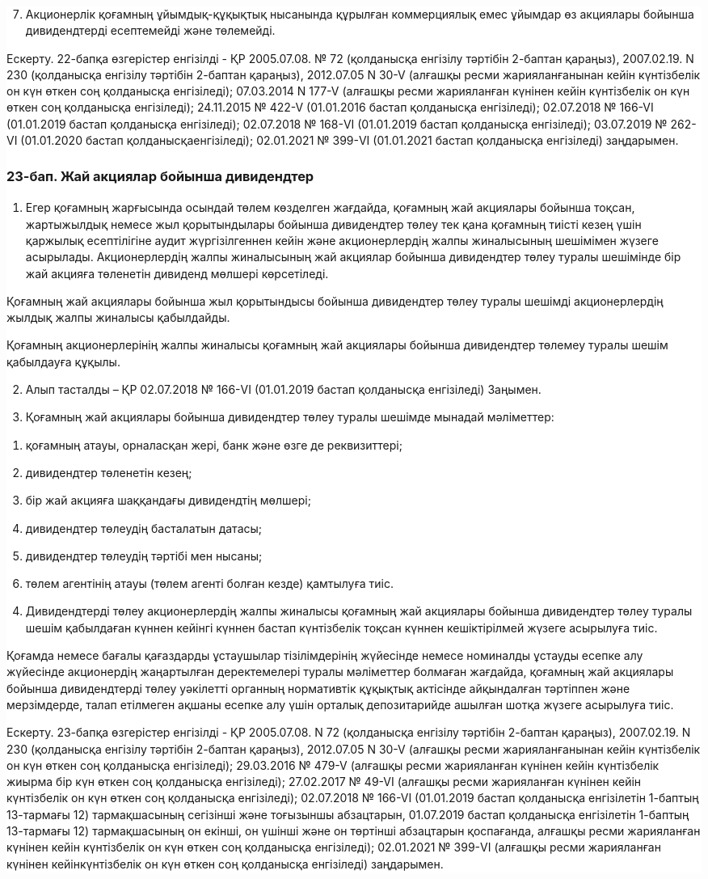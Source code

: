 7. Акционерлік қоғамның ұйымдық-құқықтық нысанында құрылған коммерциялық емес ұйымдар өз акциялары бойынша дивидендтерді есептемейді және төлемейді.

Ескерту. 22-бапқа өзгерістер енгізілді - ҚР 2005.07.08. № 72 (қолданысқа енгізілу тәртібін 2-баптан қараңыз), 2007.02.19. N 230 (қолданысқа енгізілу тәртібін 2-баптан қараңыз), 2012.07.05 N 30-V (алғашқы ресми жарияланғанынан кейін күнтізбелік он күн өткен соң қолданысқа енгізіледі); 07.03.2014 N 177-V (алғашқы ресми жарияланған күнінен кейін күнтізбелік он күн өткен соң қолданысқа енгізіледі); 24.11.2015 № 422-V (01.01.2016 бастап қолданысқа енгізіледі); 02.07.2018 № 166-VІ (01.01.2019 бастап қолданысқа енгізіледі); 02.07.2018 № 168-VІ (01.01.2019 бастап қолданысқа енгізіледі); 03.07.2019 № 262-VІ (01.01.2020 бастап қолданысқаенгізіледі); 02.01.2021 № 399-VI (01.01.2021 бастап қолданысқа енгізіледі) заңдарымен.

### 23-бап. Жай акциялар бойынша дивидендтер

1. Егер қоғамның жарғысында осындай төлем көзделген жағдайда, қоғамның жай акциялары бойынша тоқсан, жартыжылдық немесе жыл қорытындылары бойынша дивидендтер төлеу тек қана қоғамның тиісті кезең үшін қаржылық есептілігіне аудит жүргізілгеннен кейін және акционерлердің жалпы жиналысының шешімімен жүзеге асырылады. Акционерлердің жалпы жиналысының жай акциялар бойынша дивидендтер төлеу туралы шешімінде бір жай акцияға төленетін дивиденд мөлшері көрсетіледі.

Қоғамның жай акциялары бойынша жыл қорытындысы бойынша дивидендтер төлеу туралы шешімді акционерлердің жылдық жалпы жиналысы қабылдайды.

Қоғамның акционерлерінің жалпы жиналысы қоғамның жай акциялары бойынша дивидендтер төлемеу туралы шешім қабылдауға құқылы.

2. Алып тасталды – ҚР 02.07.2018 № 166-VІ (01.01.2019 бастап қолданысқа енгізіледі) Заңымен.

3. Қоғамның жай акциялары бойынша дивидендтер төлеу туралы шешімде мынадай мәліметтер:

1) қоғамның атауы, орналасқан жері, банк және өзге де реквизиттері;

2) дивидендтер төленетін кезең;

3) бір жай акцияға шаққандағы дивидендтің мөлшері;

4) дивидендтер төлеудің басталатын датасы;

5) дивидендтер төлеудің тәртібі мен нысаны;

6) төлем агентінің атауы (төлем агенті болған кезде) қамтылуға тиіс.

4. Дивидендтерді төлеу акционерлердің жалпы жиналысы қоғамның жай акциялары бойынша дивидендтер төлеу туралы шешім қабылдаған күннен кейінгі күннен бастап күнтізбелік тоқсан күннен кешіктірілмей жүзеге асырылуға тиіс.

Қоғамда немесе бағалы қағаздарды ұстаушылар тізілімдерінің жүйесінде немесе номиналды ұстауды есепке алу жүйесінде акционердің жаңартылған деректемелері туралы мәліметтер болмаған жағдайда, қоғамның жай акциялары бойынша дивидендтерді төлеу уәкілетті органның нормативтік құқықтық актісінде айқындалған тәртіппен және мерзімдерде, талап етілмеген ақшаны есепке алу үшін орталық депозитарийде ашылған шотқа жүзеге асырылуға тиіс.

Ескерту. 23-бапқа өзгерістер енгізілді - ҚР 2005.07.08. N 72 (қолданысқа енгізілу тәртібін 2-баптан қараңыз), 2007.02.19. N 230 (қолданысқа енгізілу тәртібін 2-баптан қараңыз), 2012.07.05 N 30-V (алғашқы ресми жарияланғанынан кейін күнтізбелік он күн өткен соң қолданысқа енгізіледі); 29.03.2016 № 479-V (алғашқы ресми жарияланған күнінен кейін күнтізбелік жиырма бір күн өткен соң қолданысқа енгізіледі); 27.02.2017 № 49-VI (алғашқы ресми жарияланған күнінен кейін күнтізбелік он күн өткен соң қолданысқа енгізіледі); 02.07.2018 № 166-VІ (01.01.2019 бастап қолданысқа енгізілетін 1-баптың 13-тармағы 12) тармақшасының сегізінші және тоғызыншы абзацтарын, 01.07.2019 бастап қолданысқа енгізілетін 1-баптың 13-тармағы 12) тармақшасының он екінші, он үшінші және он төртінші абзацтарын қоспағанда, алғашқы ресми жарияланған күнінен кейін күнтізбелік он күн өткен соң қолданысқа енгізіледі); 02.01.2021 № 399-VI (алғашқы ресми жарияланған күнінен кейінкүнтізбелік он күн өткен соң қолданысқа енгізіледі) заңдарымен.
